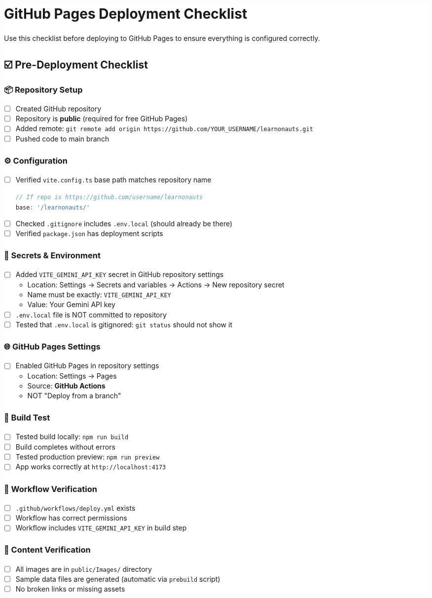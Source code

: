 # GitHub Pages Deployment Checklist

Use this checklist before deploying to GitHub Pages to ensure everything is configured correctly.

## ☑️ Pre-Deployment Checklist

### 📦 Repository Setup
- [ ] Created GitHub repository
- [ ] Repository is **public** (required for free GitHub Pages)
- [ ] Added remote: `git remote add origin https://github.com/YOUR_USERNAME/learnonauts.git`
- [ ] Pushed code to main branch

### ⚙️ Configuration
- [ ] Verified `vite.config.ts` base path matches repository name
  ```typescript
  // If repo is https://github.com/username/learnonauts
  base: '/learnonauts/'
  ```
- [ ] Checked `.gitignore` includes `.env.local` (should already be there)
- [ ] Verified `package.json` has deployment scripts

### 🔐 Secrets & Environment
- [ ] Added `VITE_GEMINI_API_KEY` secret in GitHub repository settings
  - Location: Settings → Secrets and variables → Actions → New repository secret
  - Name must be exactly: `VITE_GEMINI_API_KEY`
  - Value: Your Gemini API key
- [ ] `.env.local` file is NOT committed to repository
- [ ] Tested that `.env.local` is gitignored: `git status` should not show it

### 🌐 GitHub Pages Settings
- [ ] Enabled GitHub Pages in repository settings
  - Location: Settings → Pages
  - Source: **GitHub Actions**
  - NOT "Deploy from a branch"

### 🔨 Build Test
- [ ] Tested build locally: `npm run build`
- [ ] Build completes without errors
- [ ] Tested production preview: `npm run preview`
- [ ] App works correctly at `http://localhost:4173`

### 🤖 Workflow Verification
- [ ] `.github/workflows/deploy.yml` exists
- [ ] Workflow has correct permissions
- [ ] Workflow includes `VITE_GEMINI_API_KEY` in build step

### 🎨 Content Verification
- [ ] All images are in `public/Images/` directory
- [ ] Sample data files are generated (automatic via `prebuild` script)
- [ ] No broken links or missing assets
